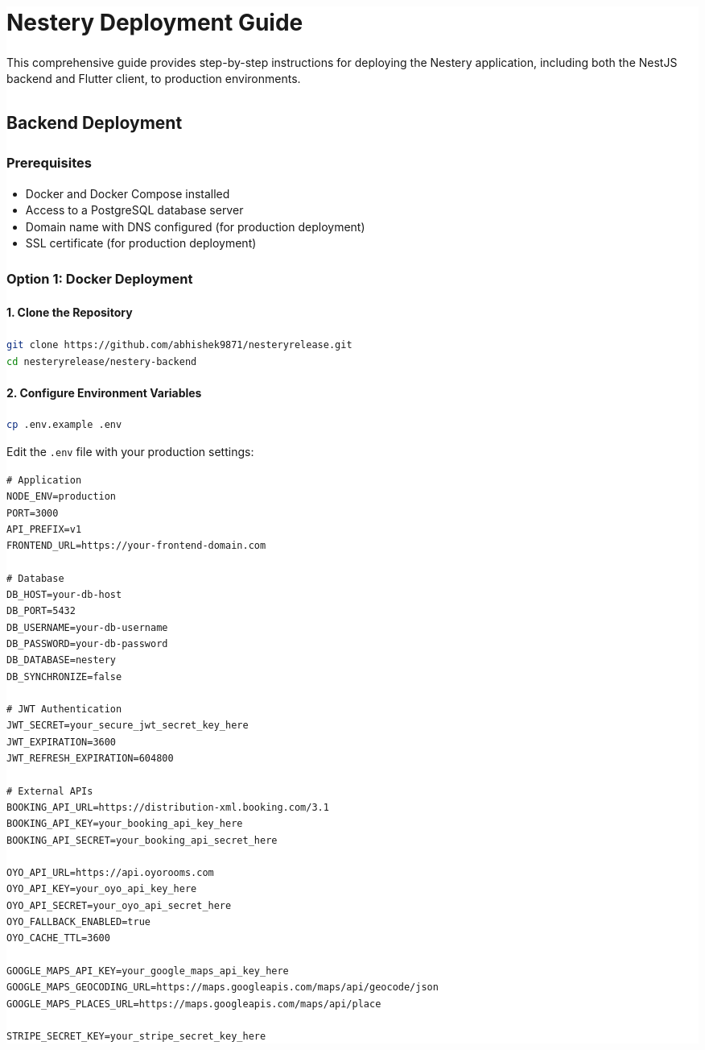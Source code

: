 # Nestery Deployment Guide

This comprehensive guide provides step-by-step instructions for deploying the Nestery application, including both the NestJS backend and Flutter client, to production environments.

## Backend Deployment

### Prerequisites
- Docker and Docker Compose installed
- Access to a PostgreSQL database server
- Domain name with DNS configured (for production deployment)
- SSL certificate (for production deployment)

### Option 1: Docker Deployment

#### 1. Clone the Repository
```bash
git clone https://github.com/abhishek9871/nesteryrelease.git
cd nesteryrelease/nestery-backend
```

#### 2. Configure Environment Variables
```bash
cp .env.example .env
```

Edit the `.env` file with your production settings:
```
# Application
NODE_ENV=production
PORT=3000
API_PREFIX=v1
FRONTEND_URL=https://your-frontend-domain.com

# Database
DB_HOST=your-db-host
DB_PORT=5432
DB_USERNAME=your-db-username
DB_PASSWORD=your-db-password
DB_DATABASE=nestery
DB_SYNCHRONIZE=false

# JWT Authentication
JWT_SECRET=your_secure_jwt_secret_key_here
JWT_EXPIRATION=3600
JWT_REFRESH_EXPIRATION=604800

# External APIs
BOOKING_API_URL=https://distribution-xml.booking.com/3.1
BOOKING_API_KEY=your_booking_api_key_here
BOOKING_API_SECRET=your_booking_api_secret_here

OYO_API_URL=https://api.oyorooms.com
OYO_API_KEY=your_oyo_api_key_here
OYO_API_SECRET=your_oyo_api_secret_here
OYO_FALLBACK_ENABLED=true
OYO_CACHE_TTL=3600

GOOGLE_MAPS_API_KEY=your_google_maps_api_key_here
GOOGLE_MAPS_GEOCODING_URL=https://maps.googleapis.com/maps/api/geocode/json
GOOGLE_MAPS_PLACES_URL=https://maps.googleapis.com/maps/api/place

STRIPE_SECRET_KEY=your_stripe_secret_key_here
```